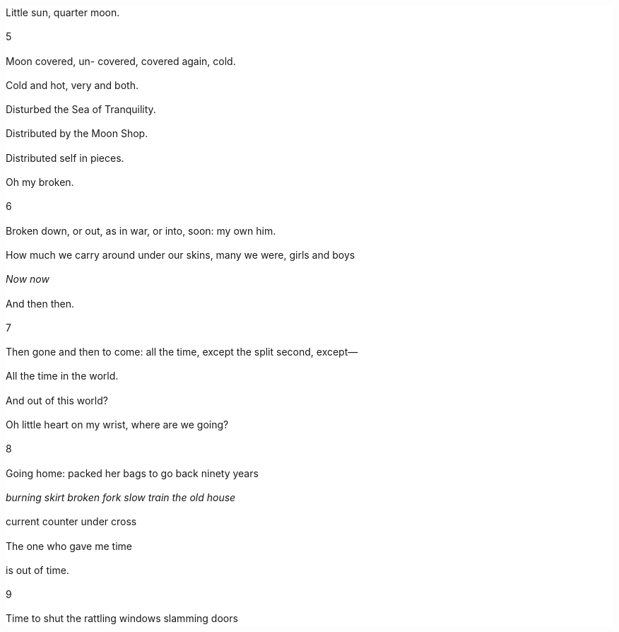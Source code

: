 Little sun, quarter moon.


5

Moon covered, un-
covered, covered again, cold.

Cold and hot, very and both.

Disturbed the Sea of Tranquility.

Distributed by the Moon Shop.

Distributed self in pieces.

Oh my broken.

6

Broken down, or out, as in
war, or into, soon: my own him.

How much we carry around
under our skins, many
we were, girls and boys

 _Now now_

And then then.


7

Then gone and then to come:
all the time, except the split
second, except—

All the time in the world.

And out of this world?

Oh little heart on my wrist,
where are we going?


8

Going home: packed her bags
to go back ninety years

 _burning skirt broken fork_
 _slow train the old house_

current counter under cross

The one who gave me time

is out of time.


9

Time to shut the rattling
windows slamming doors
